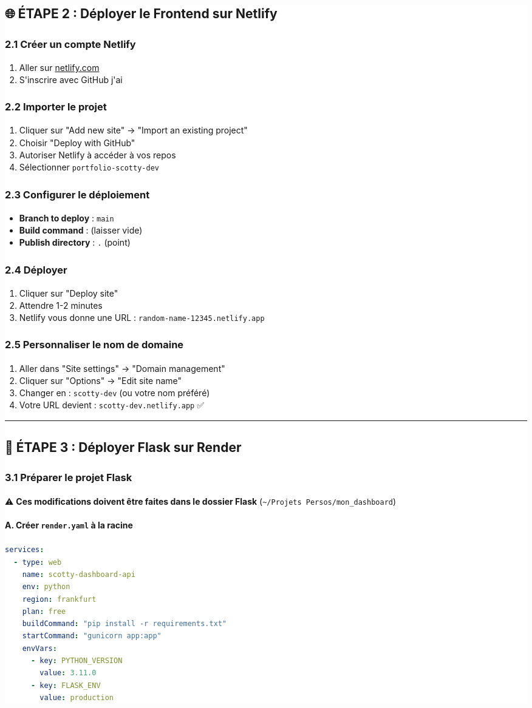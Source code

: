 
## 🌐 ÉTAPE 2 : Déployer le Frontend sur Netlify

### 2.1 Créer un compte Netlify

1. Aller sur [netlify.com](https://www.netlify.com)
2. S'inscrire avec GitHub
j'ai 
### 2.2 Importer le projet

1. Cliquer sur "Add new site" → "Import an existing project"
2. Choisir "Deploy with GitHub"
3. Autoriser Netlify à accéder à vos repos
4. Sélectionner `portfolio-scotty-dev`

### 2.3 Configurer le déploiement

- **Branch to deploy** : `main`
- **Build command** : (laisser vide)
- **Publish directory** : `.` (point)

### 2.4 Déployer

1. Cliquer sur "Deploy site"
2. Attendre 1-2 minutes
3. Netlify vous donne une URL : `random-name-12345.netlify.app`

### 2.5 Personnaliser le nom de domaine

1. Aller dans "Site settings" → "Domain management"
2. Cliquer sur "Options" → "Edit site name"
3. Changer en : `scotty-dev` (ou votre nom préféré)
4. Votre URL devient : `scotty-dev.netlify.app` ✅

---

## 🐍 ÉTAPE 3 : Déployer Flask sur Render

### 3.1 Préparer le projet Flask

⚠️ **Ces modifications doivent être faites dans le dossier Flask** (`~/Projets Persos/mon_dashboard`)

#### A. Créer `render.yaml` à la racine

```yaml
services:
  - type: web
    name: scotty-dashboard-api
    env: python
    region: frankfurt
    plan: free
    buildCommand: "pip install -r requirements.txt"
    startCommand: "gunicorn app:app"
    envVars:
      - key: PYTHON_VERSION
        value: 3.11.0
      - key: FLASK_ENV
        value: production
```
